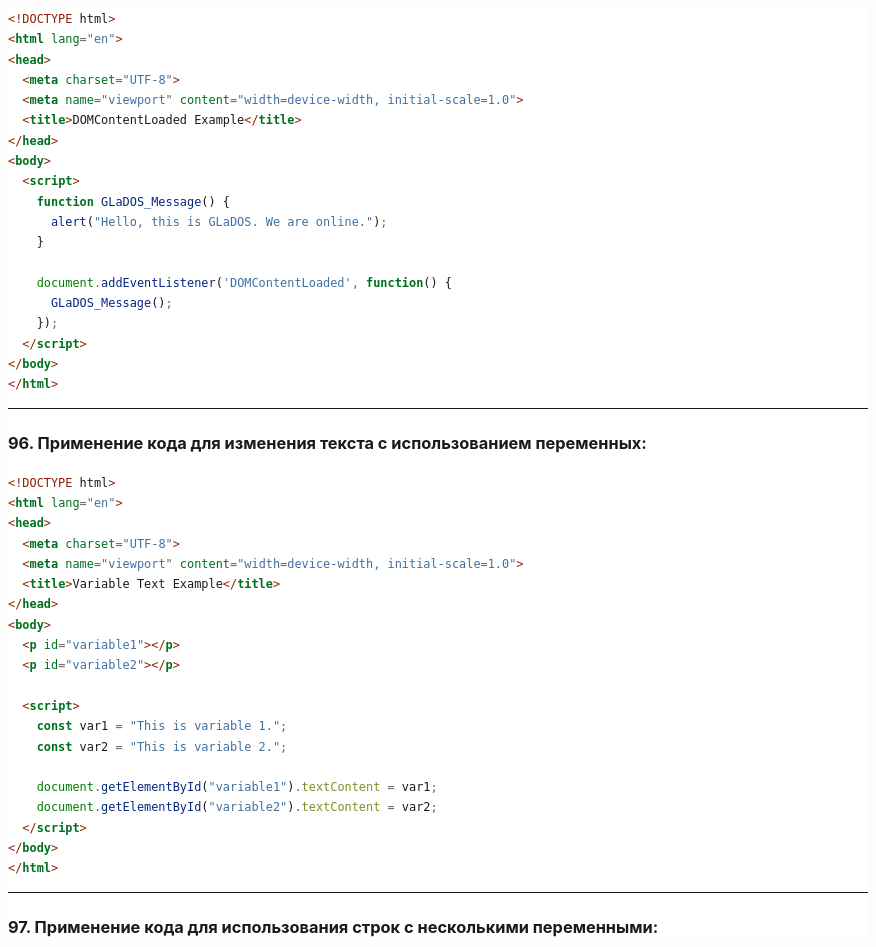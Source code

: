 ```html
<!DOCTYPE html>
<html lang="en">
<head>
  <meta charset="UTF-8">
  <meta name="viewport" content="width=device-width, initial-scale=1.0">
  <title>DOMContentLoaded Example</title>
</head>
<body>
  <script>
    function GLaDOS_Message() {
      alert("Hello, this is GLaDOS. We are online.");
    }

    document.addEventListener('DOMContentLoaded', function() {
      GLaDOS_Message();
    });
  </script>
</body>
</html>
```

---

### 96. Применение кода для изменения текста с использованием переменных:

```html
<!DOCTYPE html>
<html lang="en">
<head>
  <meta charset="UTF-8">
  <meta name="viewport" content="width=device-width, initial-scale=1.0">
  <title>Variable Text Example</title>
</head>
<body>
  <p id="variable1"></p>
  <p id="variable2"></p>

  <script>
    const var1 = "This is variable 1.";
    const var2 = "This is variable 2.";

    document.getElementById("variable1").textContent = var1;
    document.getElementById("variable2").textContent = var2;
  </script>
</body>
</html>
```

---

### 97. Применение кода для использования строк с несколькими переменными:
